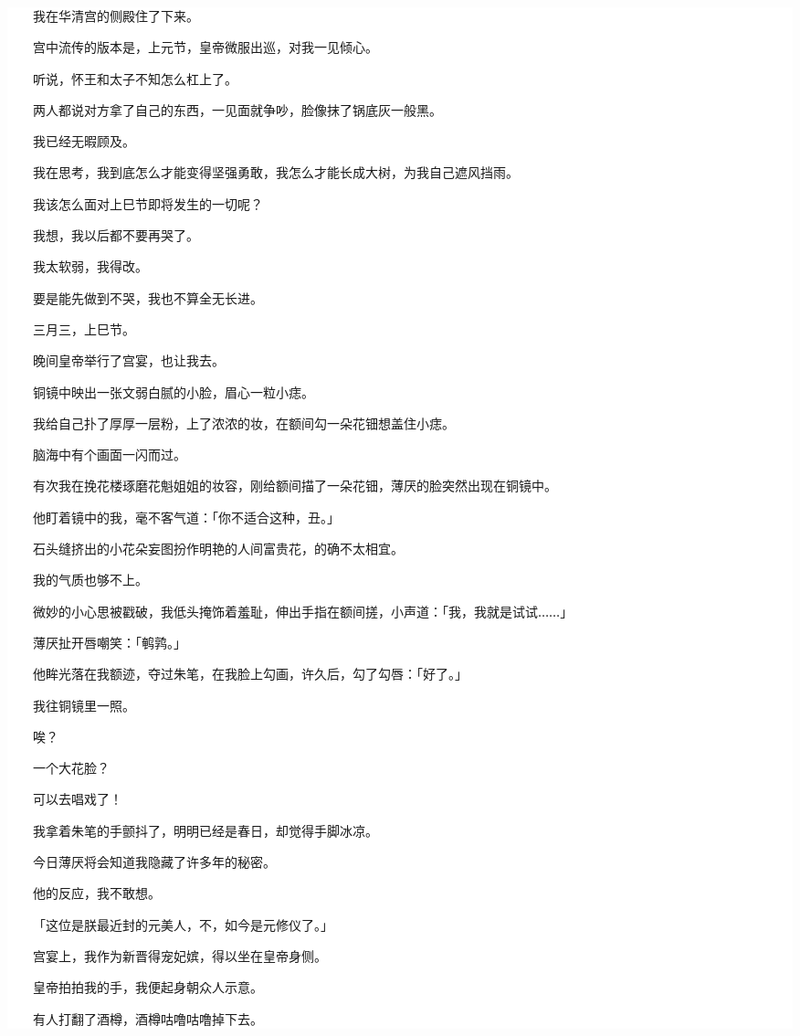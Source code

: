 &emsp;&emsp;我在华清宫的侧殿住了下来。  
  
&emsp;&emsp;宫中流传的版本是，上元节，皇帝微服出巡，对我一见倾心。  
  
&emsp;&emsp;听说，怀王和太子不知怎么杠上了。  
  
&emsp;&emsp;两人都说对方拿了自己的东西，一见面就争吵，脸像抹了锅底灰一般黑。  
  
&emsp;&emsp;我已经无暇顾及。  
  
&emsp;&emsp;我在思考，我到底怎么才能变得坚强勇敢，我怎么才能长成大树，为我自己遮风挡雨。  
  
&emsp;&emsp;我该怎么面对上巳节即将发生的一切呢？  
  
&emsp;&emsp;我想，我以后都不要再哭了。  
  
&emsp;&emsp;我太软弱，我得改。  
  
&emsp;&emsp;要是能先做到不哭，我也不算全无长进。  
  
&emsp;&emsp;三月三，上巳节。  
  
&emsp;&emsp;晚间皇帝举行了宫宴，也让我去。  
  
&emsp;&emsp;铜镜中映出一张文弱白腻的小脸，眉心一粒小痣。  
  
&emsp;&emsp;我给自己扑了厚厚一层粉，上了浓浓的妆，在额间勾一朵花钿想盖住小痣。  
  
&emsp;&emsp;脑海中有个画面一闪而过。  
  
&emsp;&emsp;有次我在挽花楼琢磨花魁姐姐的妆容，刚给额间描了一朵花钿，薄厌的脸突然出现在铜镜中。  
  
&emsp;&emsp;他盯着镜中的我，毫不客气道：「你不适合这种，丑。」  
  
&emsp;&emsp;石头缝挤出的小花朵妄图扮作明艳的人间富贵花，的确不太相宜。  
  
&emsp;&emsp;我的气质也够不上。  
  
&emsp;&emsp;微妙的小心思被戳破，我低头掩饰着羞耻，伸出手指在额间搓，小声道：「我，我就是试试……」  
  
&emsp;&emsp;薄厌扯开唇嘲笑：「鹌鹑。」  
  
&emsp;&emsp;他眸光落在我额迹，夺过朱笔，在我脸上勾画，许久后，勾了勾唇：「好了。」  
  
&emsp;&emsp;我往铜镜里一照。  
  
&emsp;&emsp;唉？  
  
&emsp;&emsp;一个大花脸？  
  
&emsp;&emsp;可以去唱戏了！  
  
&emsp;&emsp;我拿着朱笔的手颤抖了，明明已经是春日，却觉得手脚冰凉。  
  
&emsp;&emsp;今日薄厌将会知道我隐藏了许多年的秘密。  
  
&emsp;&emsp;他的反应，我不敢想。  
  
&emsp;&emsp;「这位是朕最近封的元美人，不，如今是元修仪了。」  
  
&emsp;&emsp;宫宴上，我作为新晋得宠妃嫔，得以坐在皇帝身侧。  
  
&emsp;&emsp;皇帝拍拍我的手，我便起身朝众人示意。  
  
&emsp;&emsp;有人打翻了酒樽，酒樽咕噜咕噜掉下去。  
  